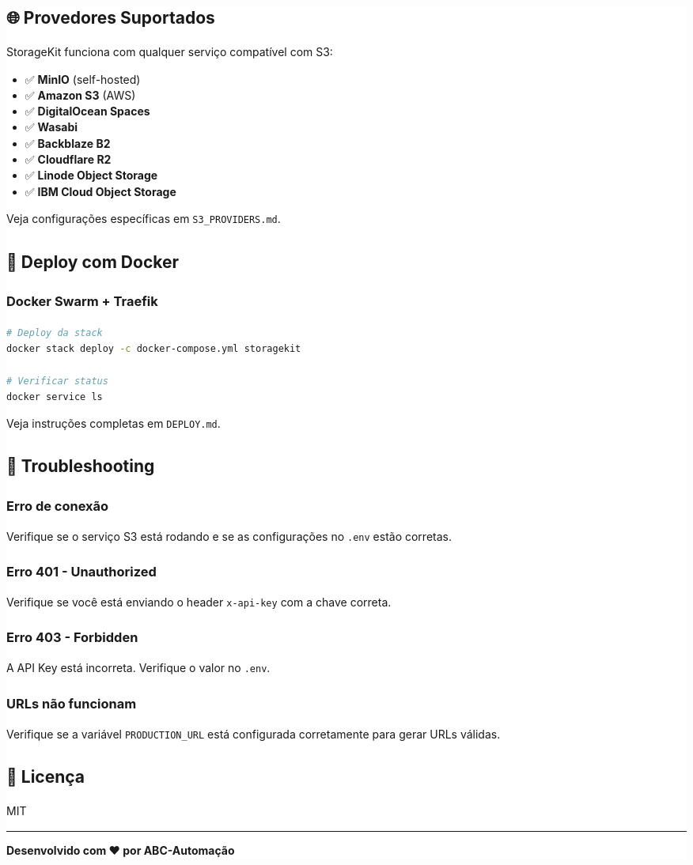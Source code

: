 ## 🌐 Provedores Suportados

StorageKit funciona com qualquer serviço compatível com S3:

- ✅ **MinIO** (self-hosted)
- ✅ **Amazon S3** (AWS)
- ✅ **DigitalOcean Spaces**
- ✅ **Wasabi**
- ✅ **Backblaze B2**
- ✅ **Cloudflare R2**
- ✅ **Linode Object Storage**
- ✅ **IBM Cloud Object Storage**

Veja configurações específicas em `S3_PROVIDERS.md`.

## 🐳 Deploy com Docker

### Docker Swarm + Traefik

```bash
# Deploy da stack
docker stack deploy -c docker-compose.yml storagekit

# Verificar status
docker service ls
```

Veja instruções completas em `DEPLOY.md`.

## 🐛 Troubleshooting

### Erro de conexão
Verifique se o serviço S3 está rodando e se as configurações no `.env` estão corretas.

### Erro 401 - Unauthorized
Verifique se você está enviando o header `x-api-key` com a chave correta.

### Erro 403 - Forbidden
A API Key está incorreta. Verifique o valor no `.env`.

### URLs não funcionam
Verifique se a variável `PRODUCTION_URL` está configurada corretamente para gerar URLs válidas.

## 📝 Licença

MIT

---

**Desenvolvido com ❤️ por ABC-Automação**